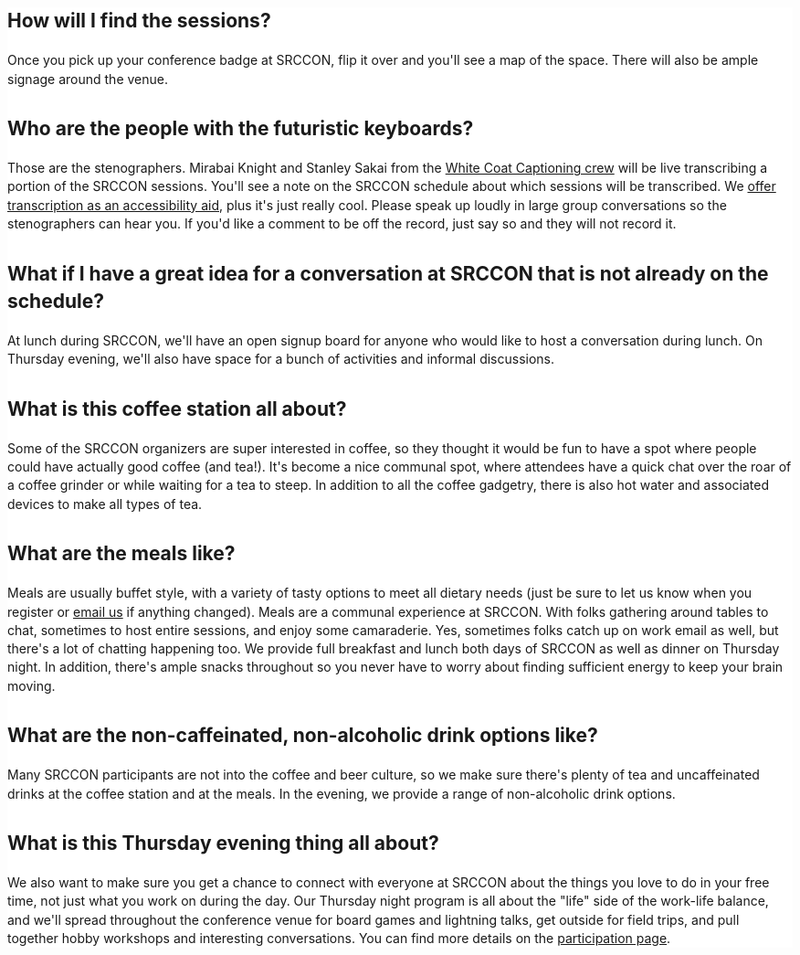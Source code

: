 ## How will I find the sessions?
Once you pick up your conference badge at SRCCON, flip it over and you'll see a map of the space. There will also be ample signage around the venue. 

## Who are the people with the futuristic keyboards?
Those are the stenographers. Mirabai Knight and Stanley Sakai from the [White Coat Captioning crew](http://www.whitecoatcaptioning.com/) will be live transcribing a portion of the SRCCON sessions. You'll see a note on the SRCCON schedule about which sessions will be transcribed. We [offer transcription as an accessibility aid](http://opennews.org/blog/srccon-transcription), plus it's just really cool. Please speak up loudly in large group conversations so the stenographers can hear you. If you'd like a comment to be off the record, just say so and they will not record it.

## What if I have a great idea for a conversation at SRCCON that is not already on the schedule?
At lunch during SRCCON, we'll have an open signup board for anyone who would like to host a conversation during lunch. On Thursday evening, we'll also have space for a bunch of activities and informal discussions.

## What is this coffee station all about?
Some of the SRCCON organizers are super interested in coffee, so they thought it would be fun to have a spot where people could have actually good coffee (and tea!). It's become a nice communal spot, where attendees have a quick chat over the roar of a coffee grinder or while waiting for a tea to steep. In addition to all the coffee gadgetry, there is also hot water and associated devices to make all types of tea. 

## What are the meals like?
Meals are usually buffet style, with a variety of tasty options to meet all dietary needs (just be sure to let us know when you register or [email us](mailto:srccon@opennews.org) if anything changed). Meals are a communal experience at SRCCON. With folks gathering around tables to chat, sometimes to host entire sessions, and enjoy some camaraderie. Yes, sometimes folks catch up on work email as well, but there's a lot of chatting happening too. We provide full breakfast and lunch both days of SRCCON as well as dinner on Thursday night. In addition, there's ample snacks throughout so you never have to worry about finding sufficient energy to keep your brain moving.

## What are the non-caffeinated, non-alcoholic drink options like?
Many SRCCON participants are not into the coffee and beer culture, so we make sure there's plenty of tea and uncaffeinated drinks at the coffee station and at the meals. In the evening, we provide a range of non-alcoholic drink options.

## What is this Thursday evening thing all about? 
We also want to make sure you get a chance to connect with everyone at SRCCON about the things you love to do in your free time, not just what you work on during the day. Our Thursday night program is all about the "life" side of the work-life balance, and we'll spread throughout the conference venue for board games and lightning talks, get outside for field trips, and pull together hobby workshops and interesting conversations. You can find more details on the [participation page](/participation/#things-you-can-do-at-srccon).
